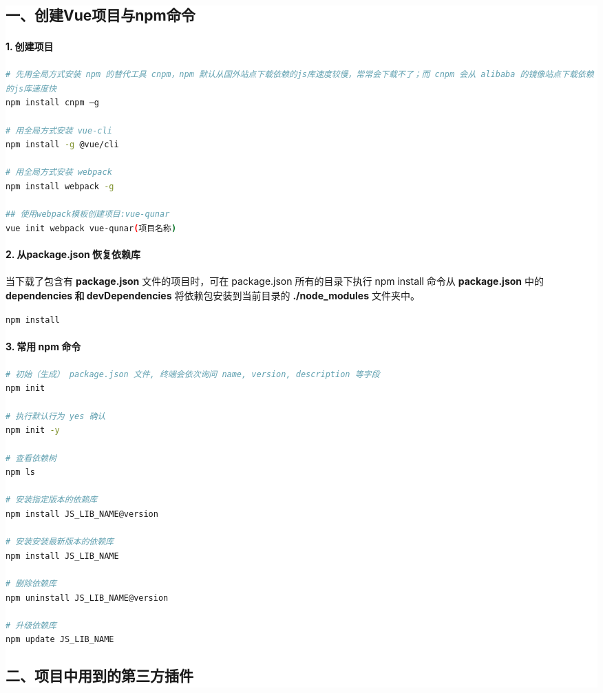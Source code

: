 ## 一、创建Vue项目与npm命令

#### 1. 创建项目

```bash
# 先用全局方式安装 npm 的替代工具 cnpm，npm 默认从国外站点下载依赖的js库速度较慢，常常会下载不了；而 cnpm 会从 alibaba 的镜像站点下载依赖的js库速度快
npm install cnpm –g

# 用全局方式安装 vue-cli
npm install -g @vue/cli

# 用全局方式安装 webpack
npm install webpack -g

## 使用webpack模板创建项目:vue-qunar
vue init webpack vue-qunar(项目名称)

```

#### 2. 从package.json 恢复依赖库

当下载了包含有 **package.json** 文件的项目时，可在 package.json 所有的目录下执行 npm install 命令从 **package.json** 中的 **dependencies 和 devDependencies** 将依赖包安装到当前目录的 **./node_modules** 文件夹中。

```bash
npm install
```

#### 3. 常用 npm 命令  
```bash
# 初始（生成） package.json 文件, 终端会依次询问 name, version, description 等字段
npm init

# 执行默认行为 yes 确认
npm init -y

# 查看依赖树
npm ls

# 安装指定版本的依赖库
npm install JS_LIB_NAME@version

# 安装安装最新版本的依赖库
npm install JS_LIB_NAME

# 删除依赖库
npm uninstall JS_LIB_NAME@version

# 升级依赖库
npm update JS_LIB_NAME
```

## 二、项目中用到的第三方插件
